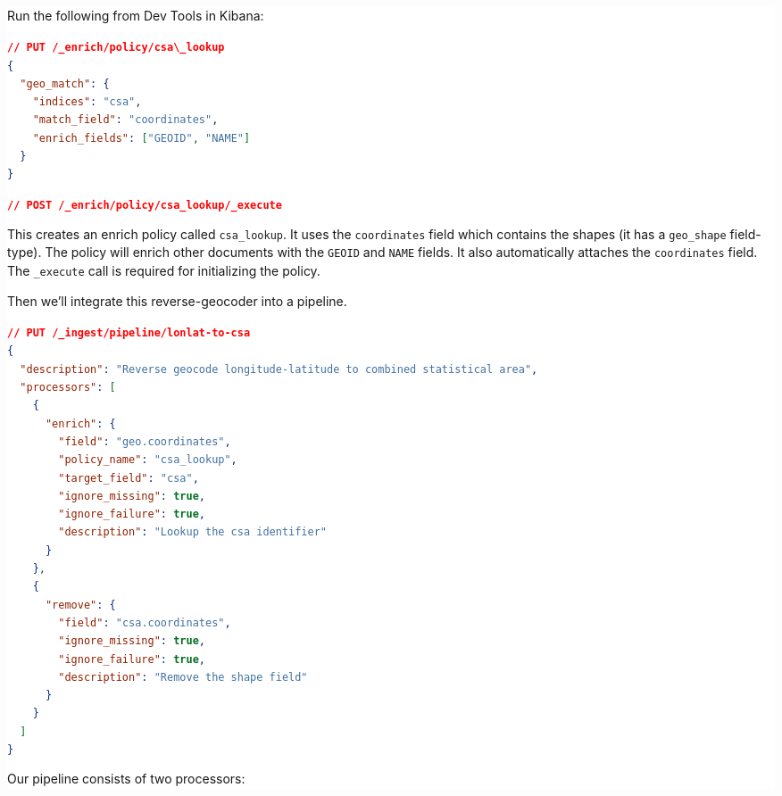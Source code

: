 Run the following from Dev Tools in Kibana:

```json
// PUT /_enrich/policy/csa\_lookup
{
  "geo_match": {
    "indices": "csa",
    "match_field": "coordinates",
    "enrich_fields": ["GEOID", "NAME"]
  }
}
```

```json
// POST /_enrich/policy/csa_lookup/_execute
```

This creates an enrich policy called `csa_lookup`. It uses the `coordinates`
field which contains the shapes (it has a `geo_shape` field-type). The policy
will enrich other documents with the `GEOID` and `NAME` fields. It also
automatically attaches the `coordinates` field. The `_execute` call is required
for initializing the policy.

Then we’ll integrate this reverse-geocoder into a pipeline.

```json
// PUT /_ingest/pipeline/lonlat-to-csa
{
  "description": "Reverse geocode longitude-latitude to combined statistical area",
  "processors": [
    {
      "enrich": {
        "field": "geo.coordinates",
        "policy_name": "csa_lookup",
        "target_field": "csa",
        "ignore_missing": true,
        "ignore_failure": true,
        "description": "Lookup the csa identifier"
      }
    },
    {
      "remove": {
        "field": "csa.coordinates",
        "ignore_missing": true,
        "ignore_failure": true,
        "description": "Remove the shape field"
      }
    }
  ]
}
```

Our pipeline consists of two processors:



